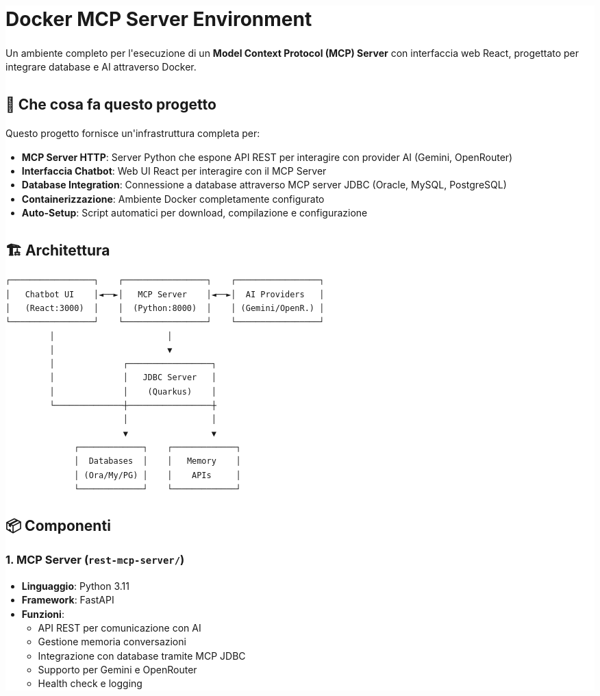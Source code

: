 # Docker MCP Server Environment

Un ambiente completo per l'esecuzione di un **Model Context Protocol (MCP) Server** con interfaccia web React, progettato per integrare database e AI attraverso Docker.

## 🎯 Che cosa fa questo progetto

Questo progetto fornisce un'infrastruttura completa per:

- **MCP Server HTTP**: Server Python che espone API REST per interagire con provider AI (Gemini, OpenRouter)
- **Interfaccia Chatbot**: Web UI React per interagire con il MCP Server
- **Database Integration**: Connessione a database attraverso MCP server JDBC (Oracle, MySQL, PostgreSQL)
- **Containerizzazione**: Ambiente Docker completamente configurato
- **Auto-Setup**: Script automatici per download, compilazione e configurazione

## 🏗️ Architettura

```
┌─────────────────┐    ┌─────────────────┐    ┌─────────────────┐
│   Chatbot UI    │◄──►│   MCP Server    │◄──►│  AI Providers   │
│   (React:3000)  │    │  (Python:8000)  │    │ (Gemini/OpenR.) │
└─────────────────┘    └─────────────────┘    └─────────────────┘
         │                       │
         │                       ▼
         │              ┌─────────────────┐
         │              │   JDBC Server   │
         │              │    (Quarkus)    │
         └──────────────┼─────────────────┼
                        │                 │
                        ▼                 ▼
              ┌─────────────┐    ┌─────────────┐
              │  Databases  │    │   Memory    │
              │ (Ora/My/PG) │    │    APIs     │
              └─────────────┘    └─────────────┘
```

## 📦 Componenti

### 1. **MCP Server** (`rest-mcp-server/`)
- **Linguaggio**: Python 3.11
- **Framework**: FastAPI
- **Funzioni**:
  - API REST per comunicazione con AI
  - Gestione memoria conversazioni
  - Integrazione con database tramite MCP JDBC
  - Supporto per Gemini e OpenRouter
  - Health check e logging
